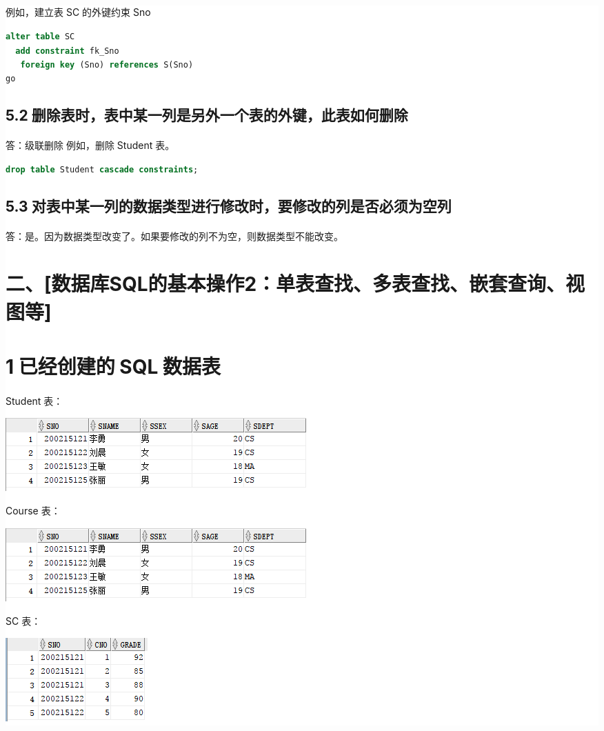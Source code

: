 例如，建立表 SC 的外键约束 Sno

```sql
alter table SC
  add constraint fk_Sno
   foreign key (Sno) references S(Sno)
go
```

## 5.2 删除表时，表中某一列是另外一个表的外键，此表如何删除

答：级联删除
例如，删除 Student 表。

```sql
drop table Student cascade constraints;
```

## 5.3 对表中某一列的数据类型进行修改时，要修改的列是否必须为空列

答：是。因为数据类型改变了。如果要修改的列不为空，则数据类型不能改变。

# 二、[数据库SQL的基本操作2：单表查找、多表查找、嵌套查询、视图等]

# 1 已经创建的 SQL 数据表

Student 表：

<img src = "article2/1.png">

Course 表：

<img src = "article2/1.png">

SC 表：

<img src = "article2/3.png">
